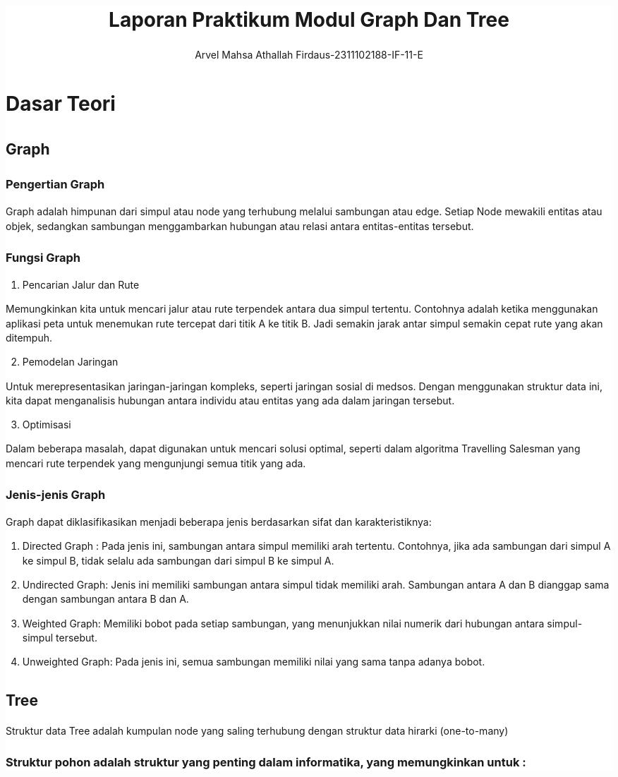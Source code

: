 # <h1 align="center">Laporan Praktikum Modul Graph Dan Tree </h1>
<p align="center">Arvel Mahsa Athallah Firdaus-2311102188-IF-11-E</p>

# Dasar Teori
## Graph
### Pengertian Graph
Graph adalah himpunan dari simpul atau node yang terhubung melalui sambungan atau edge. 
Setiap Node mewakili entitas atau objek, sedangkan sambungan menggambarkan hubungan atau 
relasi antara entitas-entitas tersebut.

### Fungsi Graph
1. Pencarian Jalur dan Rute
   
Memungkinkan kita untuk mencari jalur atau rute terpendek antara
dua simpul tertentu. Contohnya adalah ketika menggunakan aplikasi peta untuk 
menemukan rute tercepat dari titik A ke titik B. Jadi semakin jarak antar simpul
semakin cepat rute yang akan ditempuh.

2. Pemodelan Jaringan

Untuk merepresentasikan jaringan-jaringan kompleks, seperti jaringan sosial di medsos.
Dengan menggunakan struktur data ini, kita dapat menganalisis hubungan antara
individu atau entitas yang ada dalam jaringan tersebut.

3. Optimisasi

Dalam beberapa masalah, dapat digunakan untuk mencari solusi optimal, seperti dalam 
algoritma Travelling Salesman yang mencari rute terpendek yang mengunjungi semua titik yang ada.

### Jenis-jenis Graph
Graph dapat diklasifikasikan menjadi beberapa jenis berdasarkan sifat dan karakteristiknya:

1. Directed Graph : Pada jenis ini, sambungan antara simpul memiliki arah tertentu.
   Contohnya, jika ada sambungan dari simpul A ke simpul B, tidak selalu ada sambungan dari simpul B ke simpul A.

2. Undirected Graph: Jenis ini memiliki sambungan antara simpul tidak memiliki arah. Sambungan
   antara A dan B dianggap sama dengan sambungan antara B dan A.

3. Weighted Graph: Memiliki bobot pada setiap sambungan, yang menunjukkan nilai numerik dari hubungan antara simpul-simpul tersebut.

4. Unweighted Graph: Pada jenis ini, semua sambungan memiliki nilai yang sama tanpa adanya bobot.

## Tree
 Struktur data Tree adalah kumpulan node yang saling terhubung dengan struktur data hirarki (one-to-many)

### Struktur pohon adalah struktur yang penting dalam informatika, yang memungkinkan untuk :
